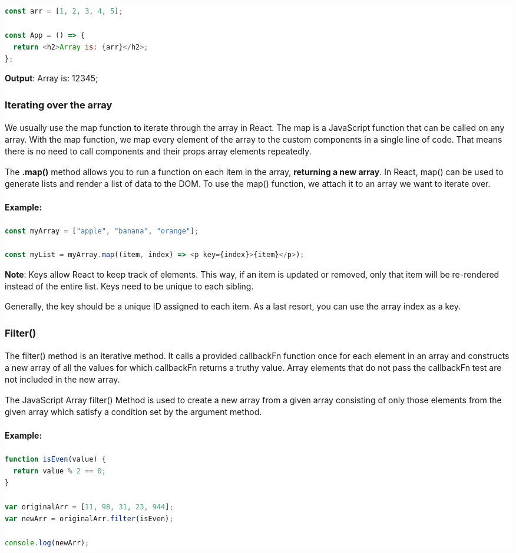 ```javascript
const arr = [1, 2, 3, 4, 5];

const App = () => {
  return <h2>Array is: {arr}</h2>;
};
```

**Output**: Array is: 12345;

### Iterating over the array

We usually use the map function to iterate through the array in React. The
map is a JavaScript function that can be called on any array. With the map
function, we map every element of the array to the custom components in a
single line of code. That means there is no need to call components and their
props array elements repeatedly.

The **.map()** method allows you to run a function on each item in the array,
**returning a new array**. In React, map() can be used to generate lists and
render a list of data to the DOM. To use the map() function, we attach it to an
array we want to iterate over.

#### Example:

```javascript
const myArray = ["apple", "banana", "orange"];

const myList = myArray.map((item, index) => <p key={index}>{item}</p>);
```

**Note**: Keys allow React to keep track of elements. This way, if an item is
updated or removed, only that item will be re-rendered instead of the entire
list. Keys need to be unique to each sibling.

Generally, the key should be a unique ID assigned to each item. As a last
resort, you can use the array index as a key.

### Filter()

The filter() method is an iterative method. It calls a provided callbackFn
function once for each element in an array and constructs a new array of all
the values for which callbackFn returns a truthy value. Array elements that do
not pass the callbackFn test are not included in the new array.

The JavaScript Array filter() Method is used to create a new array from a
given array consisting of only those elements from the given array which
satisfy a condition set by the argument method.

#### Example:

```javascript
function isEven(value) {
  return value % 2 == 0;
}

var originalArr = [11, 98, 31, 23, 944];
var newArr = originalArr.filter(isEven);

console.log(newArr);
```
